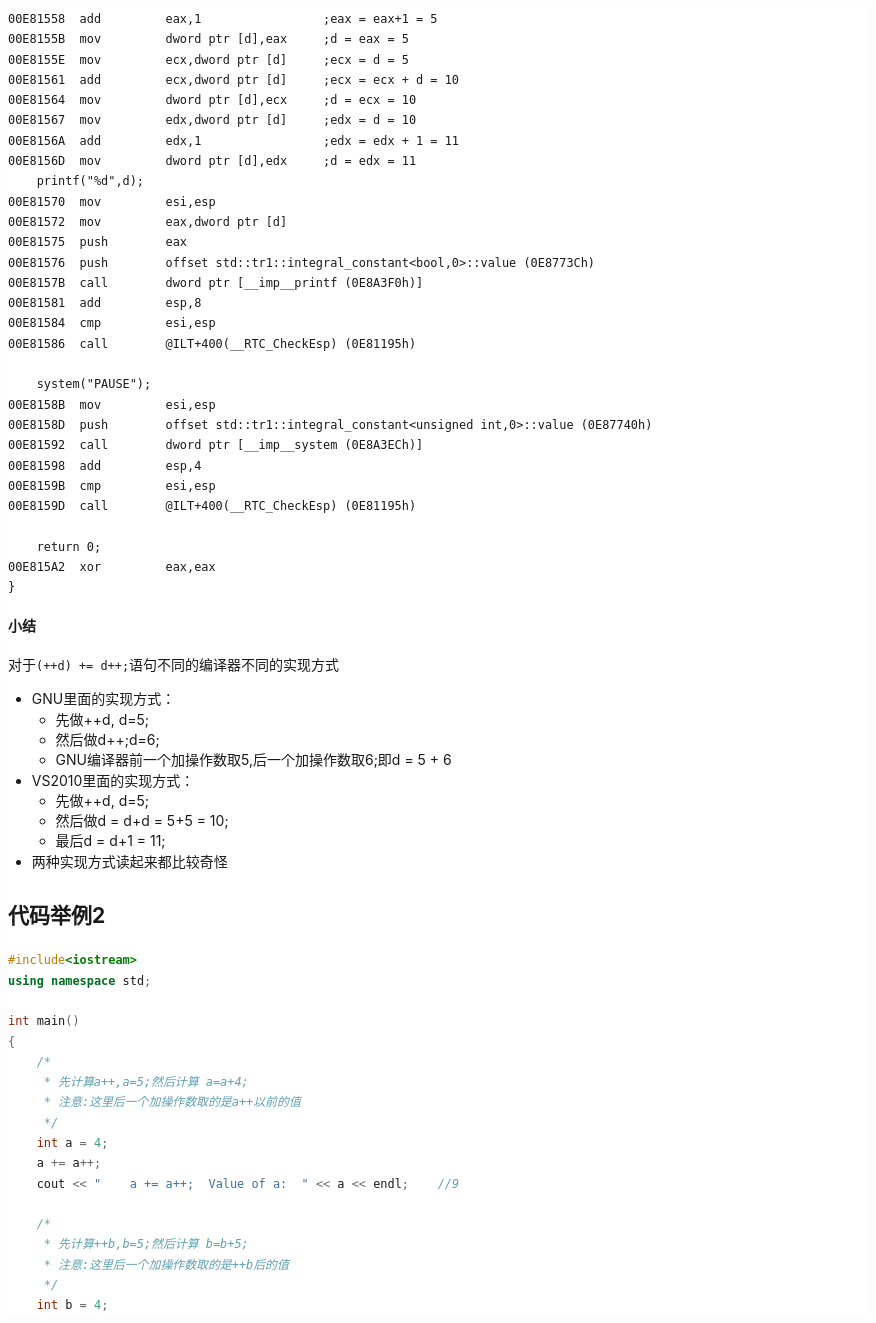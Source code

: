 ```MAS
00E81558  add         eax,1                 ;eax = eax+1 = 5
00E8155B  mov         dword ptr [d],eax     ;d = eax = 5
00E8155E  mov         ecx,dword ptr [d]     ;ecx = d = 5
00E81561  add         ecx,dword ptr [d]     ;ecx = ecx + d = 10
00E81564  mov         dword ptr [d],ecx     ;d = ecx = 10
00E81567  mov         edx,dword ptr [d]     ;edx = d = 10
00E8156A  add         edx,1                 ;edx = edx + 1 = 11
00E8156D  mov         dword ptr [d],edx     ;d = edx = 11
    printf("%d",d);
00E81570  mov         esi,esp  
00E81572  mov         eax,dword ptr [d]  
00E81575  push        eax  
00E81576  push        offset std::tr1::integral_constant<bool,0>::value (0E8773Ch)  
00E8157B  call        dword ptr [__imp__printf (0E8A3F0h)]  
00E81581  add         esp,8  
00E81584  cmp         esi,esp  
00E81586  call        @ILT+400(__RTC_CheckEsp) (0E81195h)  

	system("PAUSE");
00E8158B  mov         esi,esp  
00E8158D  push        offset std::tr1::integral_constant<unsigned int,0>::value (0E87740h)  
00E81592  call        dword ptr [__imp__system (0E8A3ECh)]  
00E81598  add         esp,4  
00E8159B  cmp         esi,esp  
00E8159D  call        @ILT+400(__RTC_CheckEsp) (0E81195h)  

    return 0;
00E815A2  xor         eax,eax  
}
```
#### 小结
 对于`(++d) += d++;`语句不同的编译器不同的实现方式
- GNU里面的实现方式：
   - 先做++d, d=5;
   - 然后做d++;d=6;
   - GNU编译器前一个加操作数取5,后一个加操作数取6;即d = 5 + 6
- VS2010里面的实现方式：
   - 先做++d, d=5;
   - 然后做d = d+d = 5+5 = 10;
   - 最后d = d+1 = 11;
- 两种实现方式读起来都比较奇怪

## 代码举例2
```c++
#include<iostream>
using namespace std;

int main()
{
    /*
     * 先计算a++,a=5;然后计算 a=a+4;
     * 注意:这里后一个加操作数取的是a++以前的值 
     */
    int a = 4;
    a += a++;
    cout << "    a += a++;  Value of a:  " << a << endl;    //9

    /*
     * 先计算++b,b=5;然后计算 b=b+5;
     * 注意:这里后一个加操作数取的是++b后的值 
     */
    int b = 4;
```